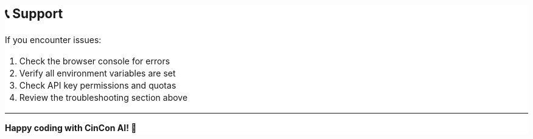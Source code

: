 ## 📞 Support

If you encounter issues:
1. Check the browser console for errors
2. Verify all environment variables are set
3. Check API key permissions and quotas
4. Review the troubleshooting section above

---

**Happy coding with CinCon AI! 🎉**
